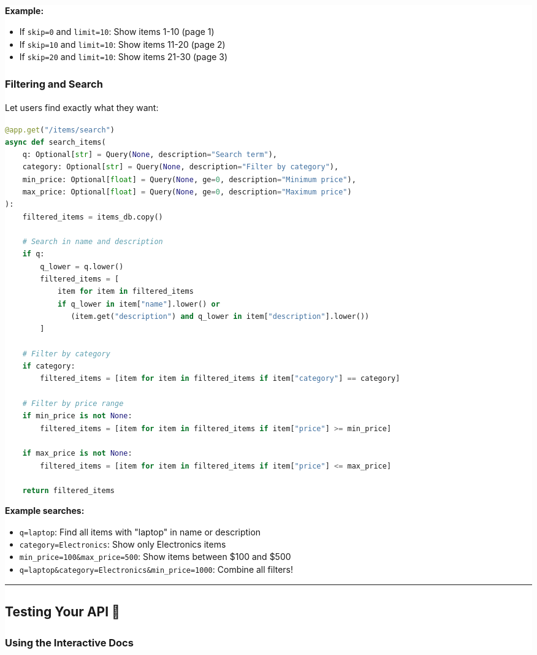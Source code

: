 **Example:**
- If `skip=0` and `limit=10`: Show items 1-10 (page 1)
- If `skip=10` and `limit=10`: Show items 11-20 (page 2)
- If `skip=20` and `limit=10`: Show items 21-30 (page 3)

### Filtering and Search

Let users find exactly what they want:

```python
@app.get("/items/search")
async def search_items(
    q: Optional[str] = Query(None, description="Search term"),
    category: Optional[str] = Query(None, description="Filter by category"),
    min_price: Optional[float] = Query(None, ge=0, description="Minimum price"),
    max_price: Optional[float] = Query(None, ge=0, description="Maximum price")
):
    filtered_items = items_db.copy()
    
    # Search in name and description
    if q:
        q_lower = q.lower()
        filtered_items = [
            item for item in filtered_items 
            if q_lower in item["name"].lower() or 
               (item.get("description") and q_lower in item["description"].lower())
        ]
    
    # Filter by category
    if category:
        filtered_items = [item for item in filtered_items if item["category"] == category]
    
    # Filter by price range
    if min_price is not None:
        filtered_items = [item for item in filtered_items if item["price"] >= min_price]
    
    if max_price is not None:
        filtered_items = [item for item in filtered_items if item["price"] <= max_price]
    
    return filtered_items
```

**Example searches:**
- `q=laptop`: Find all items with "laptop" in name or description
- `category=Electronics`: Show only Electronics items
- `min_price=100&max_price=500`: Show items between $100 and $500
- `q=laptop&category=Electronics&min_price=1000`: Combine all filters!

---

## Testing Your API 🧪

### Using the Interactive Docs
